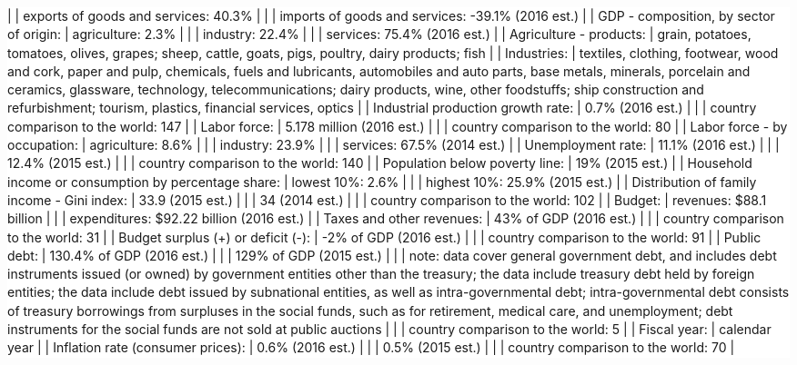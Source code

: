 | | exports of goods and services: 40.3% |
| | imports of goods and services: -39.1% (2016 est.) |
| GDP - composition, by sector of origin: | agriculture: 2.3% |
| | industry: 22.4% |
| | services: 75.4% (2016 est.) |
| Agriculture - products: | grain, potatoes, tomatoes, olives, grapes; sheep, cattle, goats, pigs, poultry, dairy products; fish |
| Industries: | textiles, clothing, footwear, wood and cork, paper and pulp, chemicals, fuels and lubricants, automobiles and auto parts, base metals, minerals, porcelain and ceramics, glassware, technology, telecommunications; dairy products, wine, other foodstuffs; ship construction and refurbishment; tourism, plastics, financial services, optics |
| Industrial production growth rate: | 0.7% (2016 est.) |
| | country comparison to the world: 147 |
| Labor force: | 5.178 million (2016 est.) |
| | country comparison to the world: 80 |
| Labor force - by occupation: | agriculture: 8.6% |
| | industry: 23.9% |
| | services: 67.5% (2014 est.) |
| Unemployment rate: | 11.1% (2016 est.) |
| | 12.4% (2015 est.) |
| | country comparison to the world: 140 |
| Population below poverty line: | 19% (2015 est.) |
| Household income or consumption by percentage share: | lowest 10%: 2.6% |
| | highest 10%: 25.9% (2015 est.) |
| Distribution of family income - Gini index: | 33.9 (2015 est.) |
| | 34 (2014 est.) |
| | country comparison to the world: 102 |
| Budget: | revenues: $88.1 billion |
| | expenditures: $92.22 billion (2016 est.) |
| Taxes and other revenues: | 43% of GDP (2016 est.) |
| | country comparison to the world: 31 |
| Budget surplus (+) or deficit (-): | -2% of GDP (2016 est.) |
| | country comparison to the world: 91 |
| Public debt: | 130.4% of GDP (2016 est.) |
| | 129% of GDP (2015 est.) |
| | note: data cover general government debt, and includes debt instruments issued (or owned) by government entities other than the treasury; the data include treasury debt held by foreign entities; the data include debt issued by subnational entities, as well as intra-governmental debt; intra-governmental debt consists of treasury borrowings from surpluses in the social funds, such as for retirement, medical care, and unemployment; debt instruments for the social funds are not sold at public auctions |
| | country comparison to the world: 5 |
| Fiscal year: | calendar year |
| Inflation rate (consumer prices): | 0.6% (2016 est.) |
| | 0.5% (2015 est.) |
| | country comparison to the world: 70 |